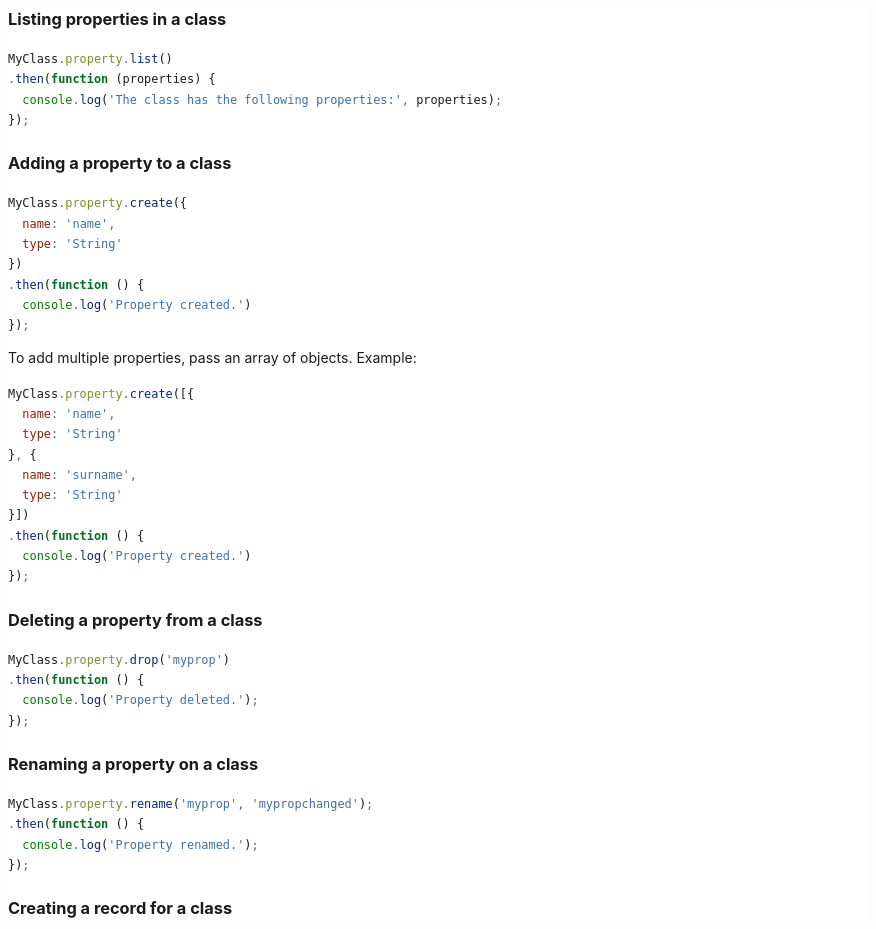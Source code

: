 ### Listing properties in a class

```js
MyClass.property.list()
.then(function (properties) {
  console.log('The class has the following properties:', properties);
});
```

### Adding a property to a class

```js
MyClass.property.create({
  name: 'name',
  type: 'String'
})
.then(function () {
  console.log('Property created.')
});
```

To add multiple properties, pass an array of objects. Example:

```js
MyClass.property.create([{
  name: 'name',
  type: 'String'
}, {
  name: 'surname',
  type: 'String'
}])
.then(function () {
  console.log('Property created.')
});
```

### Deleting a property from a class

```js
MyClass.property.drop('myprop')
.then(function () {
  console.log('Property deleted.');
});
```

### Renaming a property on a class

```js
MyClass.property.rename('myprop', 'mypropchanged');
.then(function () {
  console.log('Property renamed.');
});
```

### Creating a record for a class
